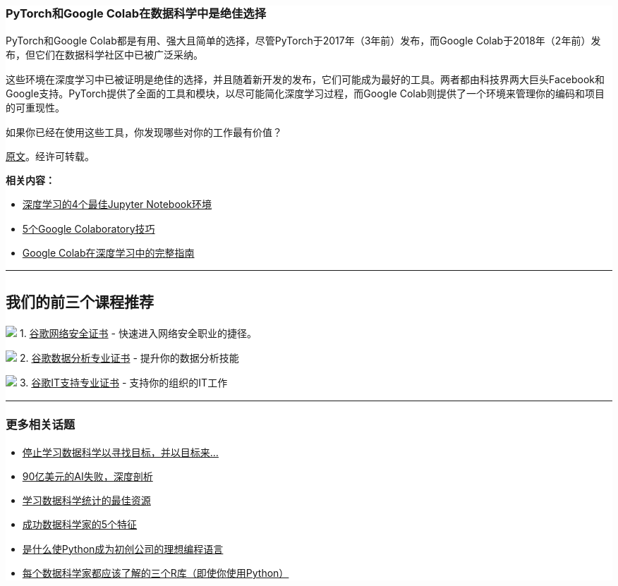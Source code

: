 ### **PyTorch和Google Colab在数据科学中是绝佳选择**

PyTorch和Google Colab都是有用、强大且简单的选择，尽管PyTorch于2017年（3年前）发布，而Google Colab于2018年（2年前）发布，但它们在数据科学社区中已被广泛采纳。

这些环境在深度学习中已被证明是绝佳的选择，并且随着新开发的发布，它们可能成为最好的工具。两者都由科技界两大巨头Facebook和Google支持。PyTorch提供了全面的工具和模块，以尽可能简化深度学习过程，而Google Colab则提供了一个环境来管理你的编码和项目的可重现性。

如果你已经在使用这些工具，你发现哪些对你的工作最有价值？

[原文](https://blog.exxactcorp.com/building-neural-networks-with-pytorch-in-google-colab/)。经许可转载。

**相关内容：**

+   [深度学习的4个最佳Jupyter Notebook环境](/2020/03/4-best-jupyter-notebook-environments-deep-learning.html)

+   [5个Google Colaboratory技巧](/2020/03/5-google-colaboratory-tips.html)

+   [Google Colab在深度学习中的完整指南](/2020/06/google-colab-deep-learning.html)

* * *

## 我们的前三个课程推荐

![](../Images/0244c01ba9267c002ef39d4907e0b8fb.png) 1\. [谷歌网络安全证书](https://www.kdnuggets.com/google-cybersecurity) - 快速进入网络安全职业的捷径。

![](../Images/e225c49c3c91745821c8c0368bf04711.png) 2\. [谷歌数据分析专业证书](https://www.kdnuggets.com/google-data-analytics) - 提升你的数据分析技能

![](../Images/0244c01ba9267c002ef39d4907e0b8fb.png) 3\. [谷歌IT支持专业证书](https://www.kdnuggets.com/google-itsupport) - 支持你的组织的IT工作

* * *

### 更多相关话题

+   [停止学习数据科学以寻找目标，并以目标来…](https://www.kdnuggets.com/2021/12/stop-learning-data-science-find-purpose.html)

+   [90亿美元的AI失败，深度剖析](https://www.kdnuggets.com/2021/12/9b-ai-failure-examined.html)

+   [学习数据科学统计的最佳资源](https://www.kdnuggets.com/2021/12/springboard-top-resources-learn-data-science-statistics.html)

+   [成功数据科学家的5个特征](https://www.kdnuggets.com/2021/12/5-characteristics-successful-data-scientist.html)

+   [是什么使Python成为初创公司的理想编程语言](https://www.kdnuggets.com/2021/12/makes-python-ideal-programming-language-startups.html)

+   [每个数据科学家都应该了解的三个R库（即使你使用Python）](https://www.kdnuggets.com/2021/12/three-r-libraries-every-data-scientist-know-even-python.html)
